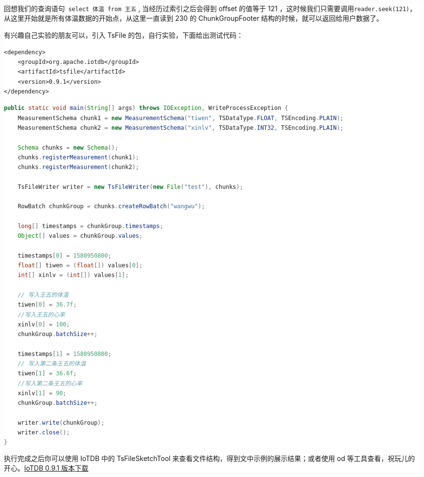 回想我们的查询语句` select 体温 from 王五` , 当经历过索引之后会得到 offset 的值等于 121 ，这时候我们只需要调用`reader.seek(121)`，从这里开始就是所有体温数据的开始点，从这里一直读到 230 的 ChunkGroupFooter 结构的时候，就可以返回给用户数据了。

有兴趣自己实验的朋友可以，引入 TsFile 的包，自行实验，下面给出测试代码：

``` maven
<dependency>
    <groupId>org.apache.iotdb</groupId>
    <artifactId>tsfile</artifactId>
    <version>0.9.1</version>
</dependency>
```

``` java
public static void main(String[] args) throws IOException, WriteProcessException {  
    MeasurementSchema chunk1 = new MeasurementSchema("tiwen", TSDataType.FLOAT, TSEncoding.PLAIN);  
    MeasurementSchema chunk2 = new MeasurementSchema("xinlv", TSDataType.INT32, TSEncoding.PLAIN);  

    Schema chunks = new Schema();  
    chunks.registerMeasurement(chunk1);  
    chunks.registerMeasurement(chunk2);  

    TsFileWriter writer = new TsFileWriter(new File("test"), chunks);  

    RowBatch chunkGroup = chunks.createRowBatch("wangwu");  

    long[] timestamps = chunkGroup.timestamps;  
    Object[] values = chunkGroup.values;  

    timestamps[0] = 1580950800;  
    float[] tiwen = (float[]) values[0];  
    int[] xinlv = (int[]) values[1];  

    // 写入王五的体温  
    tiwen[0] = 36.7f;  
    //写入王五的心率  
    xinlv[0] = 100;  
    chunkGroup.batchSize++;  

    timestamps[1] = 1580950800;  
    // 写入第二条王五的体温  
    tiwen[1] = 36.6f;  
    //写入第二条王五的心率  
    xinlv[1] = 90;  
    chunkGroup.batchSize++;  

    writer.write(chunkGroup);  
    writer.close();  
}
```

执行完成之后你可以使用 IoTDB 中的 TsFileSketchTool 来查看文件结构，得到文中示例的展示结果；或者使用 od 等工具查看，祝玩儿的开心。[IoTDB 0.9.1 版本下载](https://www.oschina.net/action/GoToLink?url=https%3A%2F%2Fwww.apache.org%2Fdyn%2Fcloser.cgi%2Fincubator%2Fiotdb%2F0.9.1-incubating%2Fapache-iotdb-0.9.1-incubating-bin.zip)
